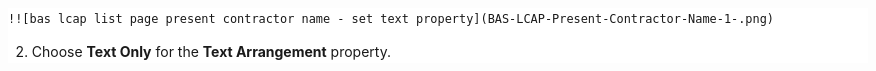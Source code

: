     !![bas lcap list page present contractor name - set text property](BAS-LCAP-Present-Contractor-Name-1-.png)

2. Choose **Text Only** for the **Text Arrangement** property.

